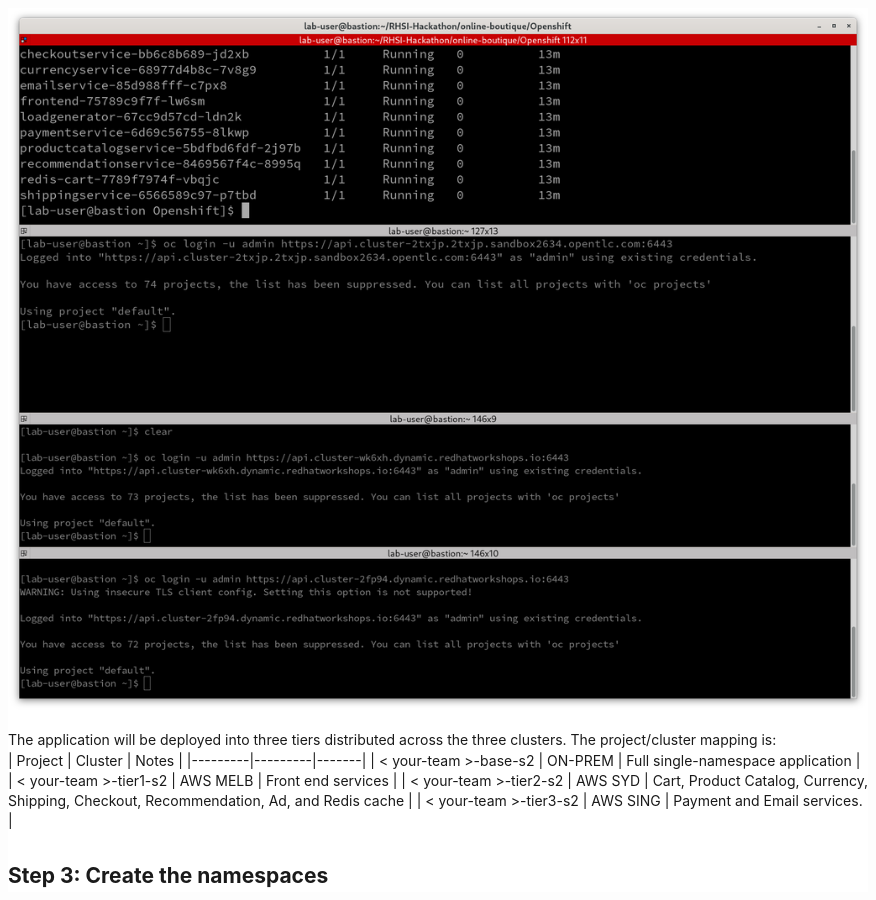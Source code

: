    ![Front screen](./docs/img/s1-login.png)  


The application will be deployed into three tiers distributed across the three clusters. The project/cluster mapping is:  
  | Project | Cluster | Notes |
  |---------|---------|-------|
  | < your-team >-base-s2 | ON-PREM | Full single-namespace application |
  | < your-team >-tier1-s2 | AWS MELB | Front end services |
  | < your-team >-tier2-s2 | AWS SYD | Cart, Product Catalog, Currency, Shipping, Checkout, Recommendation, Ad, and Redis cache |
  | < your-team >-tier3-s2 | AWS SING | Payment and Email services. | 


## Step 3: Create the namespaces

